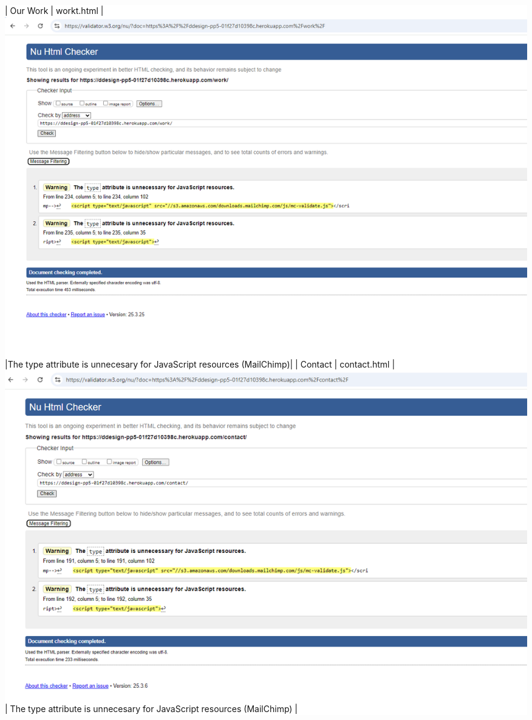 | Our Work | workt.html | ![screenshot](documentation/validation/html/html-work.png) |The type attribute is unnecesary for JavaScript resources (MailChimp)|
| Contact | contact.html | ![screenshot](documentation/validation/html/html-contact.png) | The type attribute is unnecesary for JavaScript resources (MailChimp) |